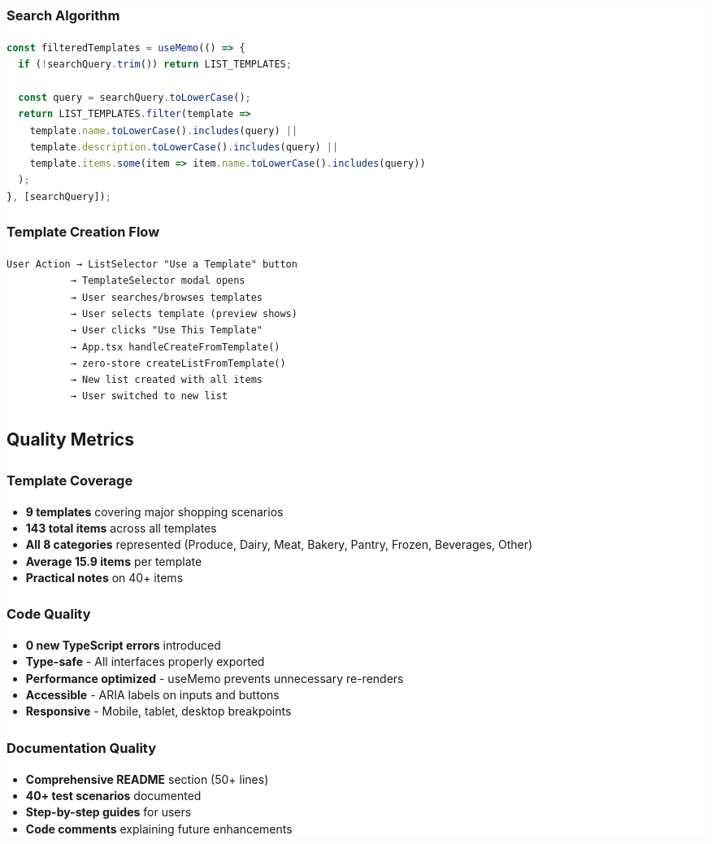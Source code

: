 ### Search Algorithm

```typescript
const filteredTemplates = useMemo(() => {
  if (!searchQuery.trim()) return LIST_TEMPLATES;

  const query = searchQuery.toLowerCase();
  return LIST_TEMPLATES.filter(template =>
    template.name.toLowerCase().includes(query) ||
    template.description.toLowerCase().includes(query) ||
    template.items.some(item => item.name.toLowerCase().includes(query))
  );
}, [searchQuery]);
```

### Template Creation Flow

```
User Action → ListSelector "Use a Template" button
           → TemplateSelector modal opens
           → User searches/browses templates
           → User selects template (preview shows)
           → User clicks "Use This Template"
           → App.tsx handleCreateFromTemplate()
           → zero-store createListFromTemplate()
           → New list created with all items
           → User switched to new list
```

## Quality Metrics

### Template Coverage
- **9 templates** covering major shopping scenarios
- **143 total items** across all templates
- **All 8 categories** represented (Produce, Dairy, Meat, Bakery, Pantry, Frozen, Beverages, Other)
- **Average 15.9 items** per template
- **Practical notes** on 40+ items

### Code Quality
- **0 new TypeScript errors** introduced
- **Type-safe** - All interfaces properly exported
- **Performance optimized** - useMemo prevents unnecessary re-renders
- **Accessible** - ARIA labels on inputs and buttons
- **Responsive** - Mobile, tablet, desktop breakpoints

### Documentation Quality
- **Comprehensive README** section (50+ lines)
- **40+ test scenarios** documented
- **Step-by-step guides** for users
- **Code comments** explaining future enhancements
